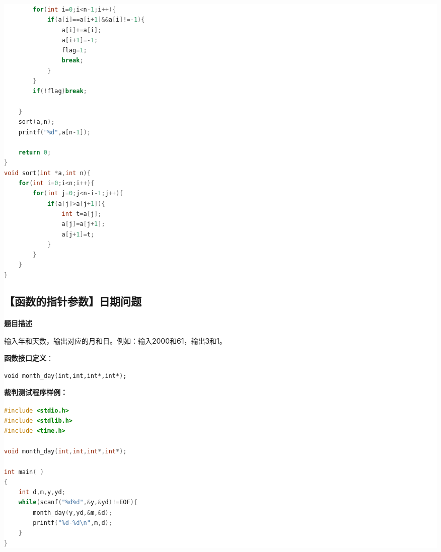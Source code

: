 ```c
		for(int i=0;i<n-1;i++){
			if(a[i]==a[i+1]&&a[i]!=-1){						
				a[i]+=a[i];						
				a[i+1]=-1;
				flag=1;
				break;
			}
		}
		if(!flag)break;
		
	}
	sort(a,n);
	printf("%d",a[n-1]);
	
	return 0;
} 
void sort(int *a,int n){
	for(int i=0;i<n;i++){
		for(int j=0;j<n-i-1;j++){
			if(a[j]>a[j+1]){
				int t=a[j];
				a[j]=a[j+1];
				a[j+1]=t;
			}
		}
	}
}
```

## 【函数的指针参数】日期问题

**题目描述**

输入年和天数，输出对应的月和日。例如：输入2000和61，输出3和1。

**函数接口定义**：

```
void month_day(int,int,int*,int*);
```

**裁判测试程序样例：**

```c
#include <stdio.h>
#include <stdlib.h> 
#include <time.h> 

void month_day(int,int,int*,int*);

int main( )
{   
    int d,m,y,yd;
    while(scanf("%d%d",&y,&yd)!=EOF){
        month_day(y,yd,&m,&d);
        printf("%d-%d\n",m,d);
    }
}
```
